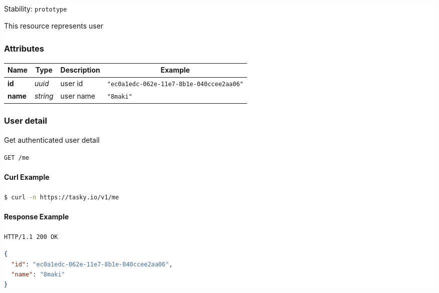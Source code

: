 Stability: `prototype`

This resource represents user

### Attributes

| Name | Type | Description | Example |
| ------- | ------- | ------- | ------- |
| **id** | *uuid* | user id | `"ec0a1edc-062e-11e7-8b1e-040ccee2aa06"` |
| **name** | *string* | user name | `"8maki"` |

### <a name="link-GET-user-/me">User detail</a>

Get authenticated user detail

```
GET /me
```


#### Curl Example

```bash
$ curl -n https://tasky.io/v1/me
```


#### Response Example

```
HTTP/1.1 200 OK
```

```json
{
  "id": "ec0a1edc-062e-11e7-8b1e-040ccee2aa06",
  "name": "8maki"
}
```


